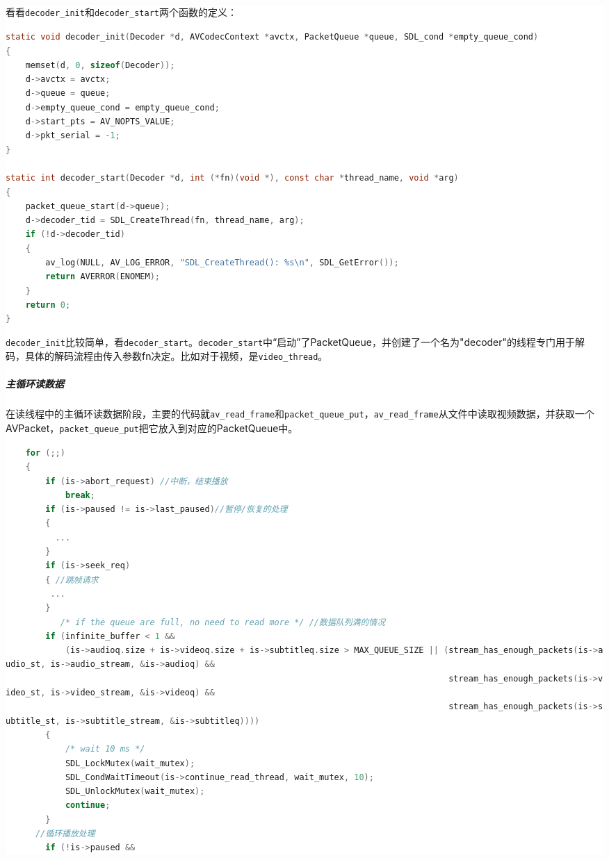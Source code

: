    看看`decoder_init`和`decoder_start`两个函数的定义：

   ```c
   static void decoder_init(Decoder *d, AVCodecContext *avctx, PacketQueue *queue, SDL_cond *empty_queue_cond)
   {
       memset(d, 0, sizeof(Decoder));
       d->avctx = avctx;
       d->queue = queue;
       d->empty_queue_cond = empty_queue_cond;
       d->start_pts = AV_NOPTS_VALUE;
       d->pkt_serial = -1;
   }

   static int decoder_start(Decoder *d, int (*fn)(void *), const char *thread_name, void *arg)
   {
       packet_queue_start(d->queue);
       d->decoder_tid = SDL_CreateThread(fn, thread_name, arg);
       if (!d->decoder_tid)
       {
           av_log(NULL, AV_LOG_ERROR, "SDL_CreateThread(): %s\n", SDL_GetError());
           return AVERROR(ENOMEM);
       }
       return 0;
   }
   ```

   `decoder_init`比较简单，看`decoder_start`。`decoder_start`中“启动”了PacketQueue，并创建了一个名为"decoder"的线程专门用于解码，具体的解码流程由传入参数fn决定。比如对于视频，是`video_thread`。

##### 主循环读数据

在读线程中的主循环读数据阶段，主要的代码就`av_read_frame`和`packet_queue_put`，`av_read_frame`从文件中读取视频数据，并获取一个AVPacket，`packet_queue_put`把它放入到对应的PacketQueue中。

```c
    for (;;)
    {
        if (is->abort_request) //中断，结束播放
            break;
        if (is->paused != is->last_paused)//暂停/恢复的处理
        {
          ...
        }
       	if (is->seek_req)
        { //跳帧请求
         ...
       	}
      	   /* if the queue are full, no need to read more */ //数据队列满的情况
        if (infinite_buffer < 1 &&
            (is->audioq.size + is->videoq.size + is->subtitleq.size > MAX_QUEUE_SIZE || (stream_has_enough_packets(is->audio_st, is->audio_stream, &is->audioq) &&
                                                                                         stream_has_enough_packets(is->video_st, is->video_stream, &is->videoq) &&
                                                                                         stream_has_enough_packets(is->subtitle_st, is->subtitle_stream, &is->subtitleq))))
        {
            /* wait 10 ms */
            SDL_LockMutex(wait_mutex);
            SDL_CondWaitTimeout(is->continue_read_thread, wait_mutex, 10);
            SDL_UnlockMutex(wait_mutex);
            continue;
        }
      //循环播放处理
        if (!is->paused &&
```